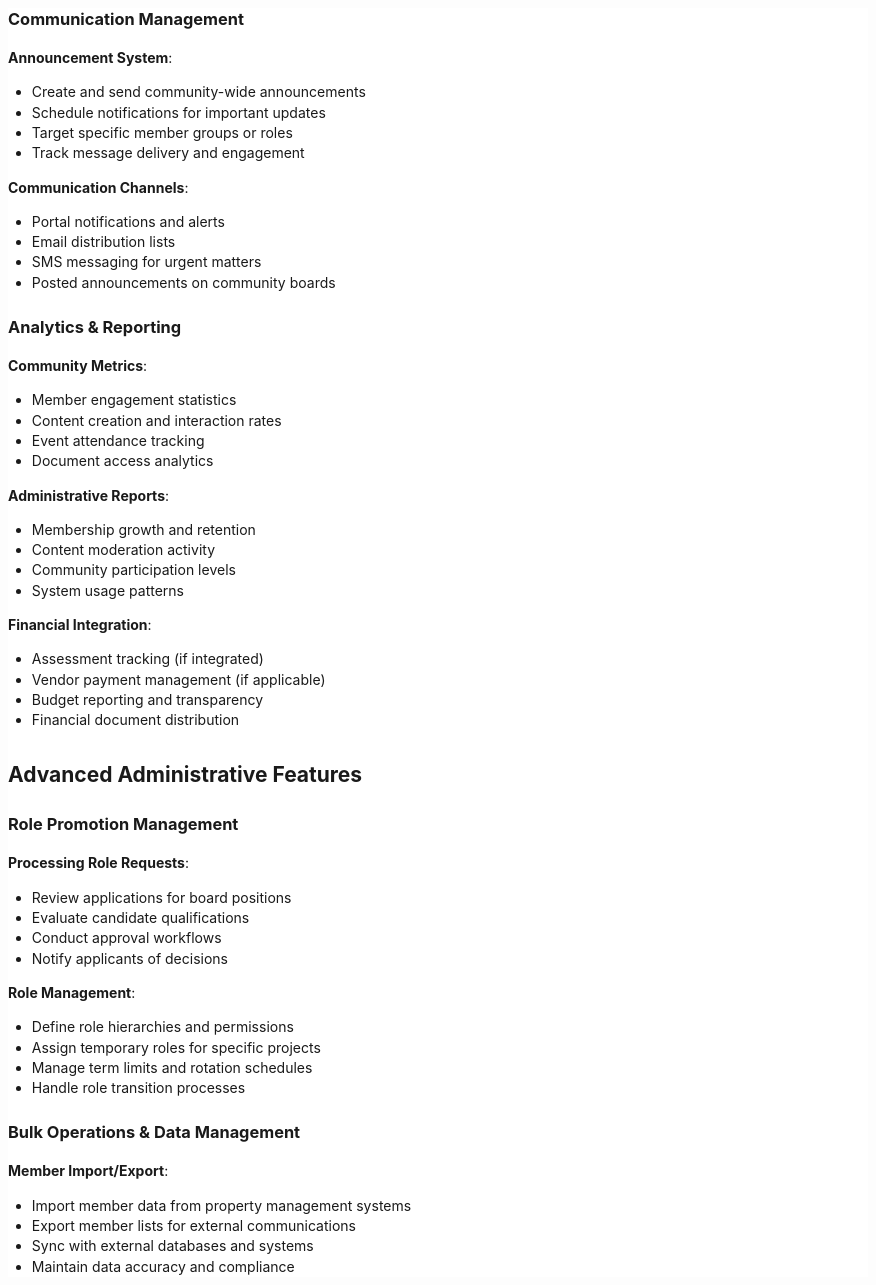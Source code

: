 ### Communication Management
**Announcement System**:
- Create and send community-wide announcements
- Schedule notifications for important updates
- Target specific member groups or roles
- Track message delivery and engagement

**Communication Channels**:
- Portal notifications and alerts
- Email distribution lists
- SMS messaging for urgent matters
- Posted announcements on community boards

### Analytics & Reporting
**Community Metrics**:
- Member engagement statistics
- Content creation and interaction rates
- Event attendance tracking
- Document access analytics

**Administrative Reports**:
- Membership growth and retention
- Content moderation activity
- Community participation levels
- System usage patterns

**Financial Integration**:
- Assessment tracking (if integrated)
- Vendor payment management (if applicable)
- Budget reporting and transparency
- Financial document distribution

## Advanced Administrative Features

### Role Promotion Management
**Processing Role Requests**:
- Review applications for board positions
- Evaluate candidate qualifications
- Conduct approval workflows
- Notify applicants of decisions

**Role Management**:
- Define role hierarchies and permissions
- Assign temporary roles for specific projects
- Manage term limits and rotation schedules
- Handle role transition processes

### Bulk Operations & Data Management
**Member Import/Export**:
- Import member data from property management systems
- Export member lists for external communications
- Sync with external databases and systems
- Maintain data accuracy and compliance
